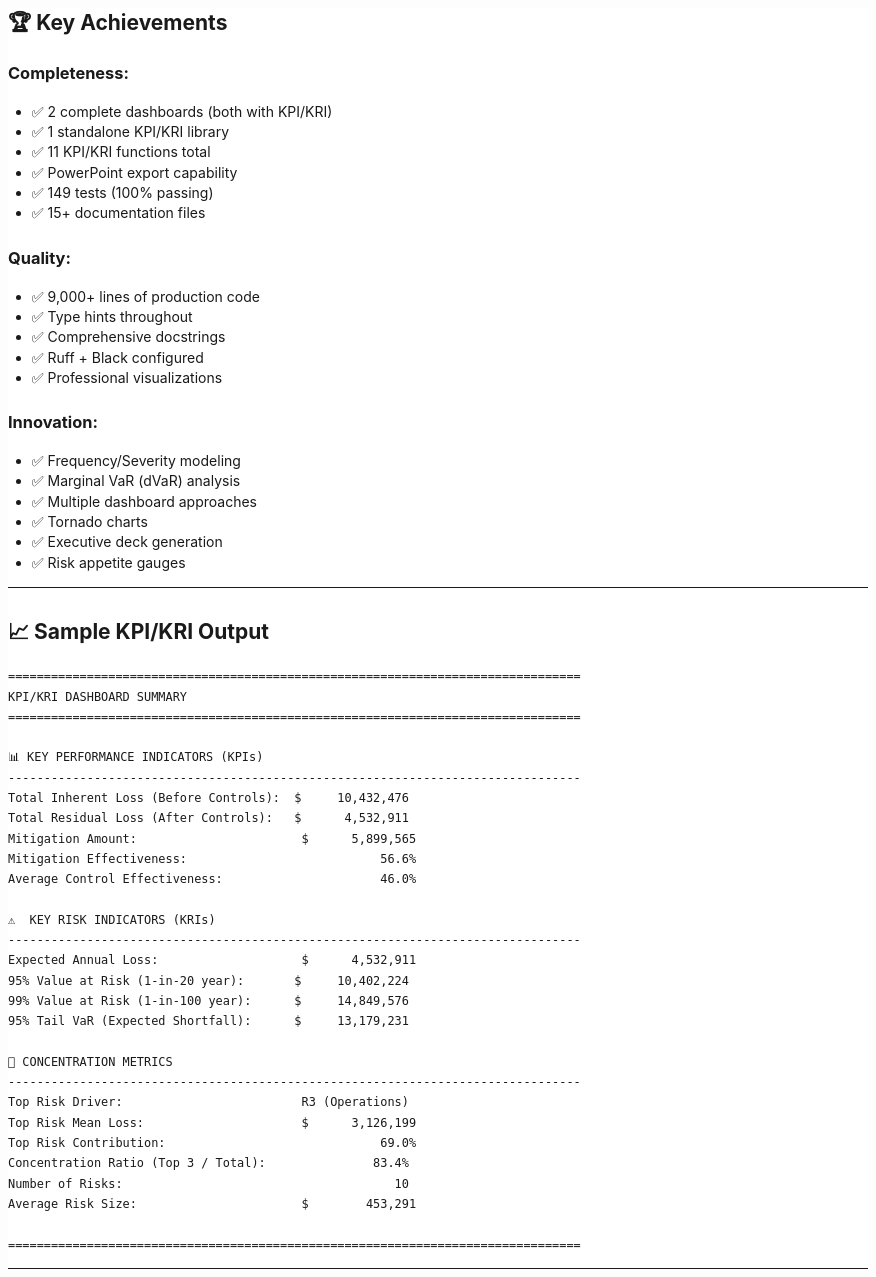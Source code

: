 
## 🏆 Key Achievements

### Completeness:
- ✅ 2 complete dashboards (both with KPI/KRI)
- ✅ 1 standalone KPI/KRI library
- ✅ 11 KPI/KRI functions total
- ✅ PowerPoint export capability
- ✅ 149 tests (100% passing)
- ✅ 15+ documentation files

### Quality:
- ✅ 9,000+ lines of production code
- ✅ Type hints throughout
- ✅ Comprehensive docstrings
- ✅ Ruff + Black configured
- ✅ Professional visualizations

### Innovation:
- ✅ Frequency/Severity modeling
- ✅ Marginal VaR (dVaR) analysis
- ✅ Multiple dashboard approaches
- ✅ Tornado charts
- ✅ Executive deck generation
- ✅ Risk appetite gauges

---

## 📈 Sample KPI/KRI Output

```
================================================================================
KPI/KRI DASHBOARD SUMMARY
================================================================================

📊 KEY PERFORMANCE INDICATORS (KPIs)
--------------------------------------------------------------------------------
Total Inherent Loss (Before Controls):  $     10,432,476
Total Residual Loss (After Controls):   $      4,532,911
Mitigation Amount:                       $      5,899,565
Mitigation Effectiveness:                           56.6%
Average Control Effectiveness:                      46.0%

⚠️  KEY RISK INDICATORS (KRIs)
--------------------------------------------------------------------------------
Expected Annual Loss:                    $      4,532,911
95% Value at Risk (1-in-20 year):       $     10,402,224
99% Value at Risk (1-in-100 year):      $     14,849,576
95% Tail VaR (Expected Shortfall):      $     13,179,231

🎯 CONCENTRATION METRICS
--------------------------------------------------------------------------------
Top Risk Driver:                         R3 (Operations)
Top Risk Mean Loss:                      $      3,126,199
Top Risk Contribution:                              69.0%
Concentration Ratio (Top 3 / Total):               83.4%
Number of Risks:                                      10
Average Risk Size:                       $        453,291

================================================================================
```

---